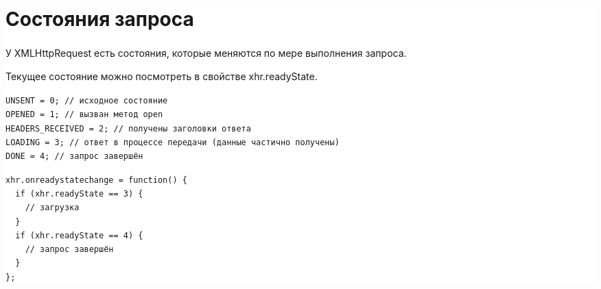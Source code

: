 # Состояния запроса

У XMLHttpRequest есть состояния, которые меняются по мере выполнения запроса.

Текущее состояние можно посмотреть в свойстве xhr.readyState.

```
UNSENT = 0; // исходное состояние
OPENED = 1; // вызван метод open
HEADERS_RECEIVED = 2; // получены заголовки ответа
LOADING = 3; // ответ в процессе передачи (данные частично получены)
DONE = 4; // запрос завершён
```


```
xhr.onreadystatechange = function() {
  if (xhr.readyState == 3) {
    // загрузка
  }
  if (xhr.readyState == 4) {
    // запрос завершён
  }
};
```